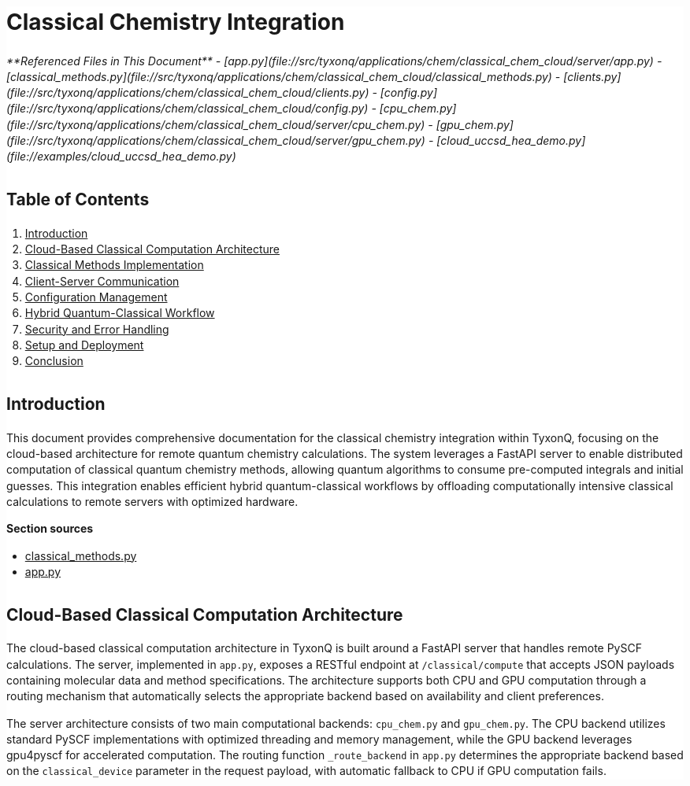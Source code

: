 # Classical Chemistry Integration

<cite>
**Referenced Files in This Document**   
- [app.py](file://src/tyxonq/applications/chem/classical_chem_cloud/server/app.py)
- [classical_methods.py](file://src/tyxonq/applications/chem/classical_chem_cloud/classical_methods.py)
- [clients.py](file://src/tyxonq/applications/chem/classical_chem_cloud/clients.py)
- [config.py](file://src/tyxonq/applications/chem/classical_chem_cloud/config.py)
- [cpu_chem.py](file://src/tyxonq/applications/chem/classical_chem_cloud/server/cpu_chem.py)
- [gpu_chem.py](file://src/tyxonq/applications/chem/classical_chem_cloud/server/gpu_chem.py)
- [cloud_uccsd_hea_demo.py](file://examples/cloud_uccsd_hea_demo.py)
</cite>

## Table of Contents
1. [Introduction](#introduction)
2. [Cloud-Based Classical Computation Architecture](#cloud-based-classical-computation-architecture)
3. [Classical Methods Implementation](#classical-methods-implementation)
4. [Client-Server Communication](#client-server-communication)
5. [Configuration Management](#configuration-management)
6. [Hybrid Quantum-Classical Workflow](#hybrid-quantum-classical-workflow)
7. [Security and Error Handling](#security-and-error-handling)
8. [Setup and Deployment](#setup-and-deployment)
9. [Conclusion](#conclusion)

## Introduction
This document provides comprehensive documentation for the classical chemistry integration within TyxonQ, focusing on the cloud-based architecture for remote quantum chemistry calculations. The system leverages a FastAPI server to enable distributed computation of classical quantum chemistry methods, allowing quantum algorithms to consume pre-computed integrals and initial guesses. This integration enables efficient hybrid quantum-classical workflows by offloading computationally intensive classical calculations to remote servers with optimized hardware.

**Section sources**
- [classical_methods.py](file://src/tyxonq/applications/chem/classical_chem_cloud/classical_methods.py#L1-L20)
- [app.py](file://src/tyxonq/applications/chem/classical_chem_cloud/server/app.py#L1-L10)

## Cloud-Based Classical Computation Architecture
The cloud-based classical computation architecture in TyxonQ is built around a FastAPI server that handles remote PySCF calculations. The server, implemented in `app.py`, exposes a RESTful endpoint at `/classical/compute` that accepts JSON payloads containing molecular data and method specifications. The architecture supports both CPU and GPU computation through a routing mechanism that automatically selects the appropriate backend based on availability and client preferences.

The server architecture consists of two main computational backends: `cpu_chem.py` and `gpu_chem.py`. The CPU backend utilizes standard PySCF implementations with optimized threading and memory management, while the GPU backend leverages gpu4pyscf for accelerated computation. The routing function `_route_backend` in `app.py` determines the appropriate backend based on the `classical_device` parameter in the request payload, with automatic fallback to CPU if GPU computation fails.
